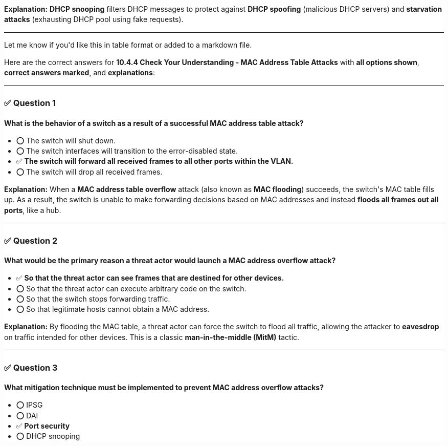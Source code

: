 **Explanation:**
**DHCP snooping** filters DHCP messages to protect against **DHCP spoofing** (malicious DHCP servers) and **starvation attacks** (exhausting DHCP pool using fake requests).

---

Let me know if you'd like this in table format or added to a markdown file.








Here are the correct answers for **10.4.4 Check Your Understanding - MAC Address Table Attacks** with **all options shown**, **correct answers marked**, and **explanations**:

---

### ✅ **Question 1**

**What is the behavior of a switch as a result of a successful MAC address table attack?**

* ⭕ The switch will shut down.
* ⭕ The switch interfaces will transition to the error-disabled state.
* ✅ **The switch will forward all received frames to all other ports within the VLAN.**
* ⭕ The switch will drop all received frames.

**Explanation:**
When a **MAC address table overflow** attack (also known as **MAC flooding**) succeeds, the switch's MAC table fills up. As a result, the switch is unable to make forwarding decisions based on MAC addresses and instead **floods all frames out all ports**, like a hub.

---

### ✅ **Question 2**

**What would be the primary reason a threat actor would launch a MAC address overflow attack?**

* ✅ **So that the threat actor can see frames that are destined for other devices.**
* ⭕ So that the threat actor can execute arbitrary code on the switch.
* ⭕ So that the switch stops forwarding traffic.
* ⭕ So that legitimate hosts cannot obtain a MAC address.

**Explanation:**
By flooding the MAC table, a threat actor can force the switch to flood all traffic, allowing the attacker to **eavesdrop** on traffic intended for other devices. This is a classic **man-in-the-middle (MitM)** tactic.

---

### ✅ **Question 3**

**What mitigation technique must be implemented to prevent MAC address overflow attacks?**

* ⭕ IPSG
* ⭕ DAI
* ✅ **Port security**
* ⭕ DHCP snooping
